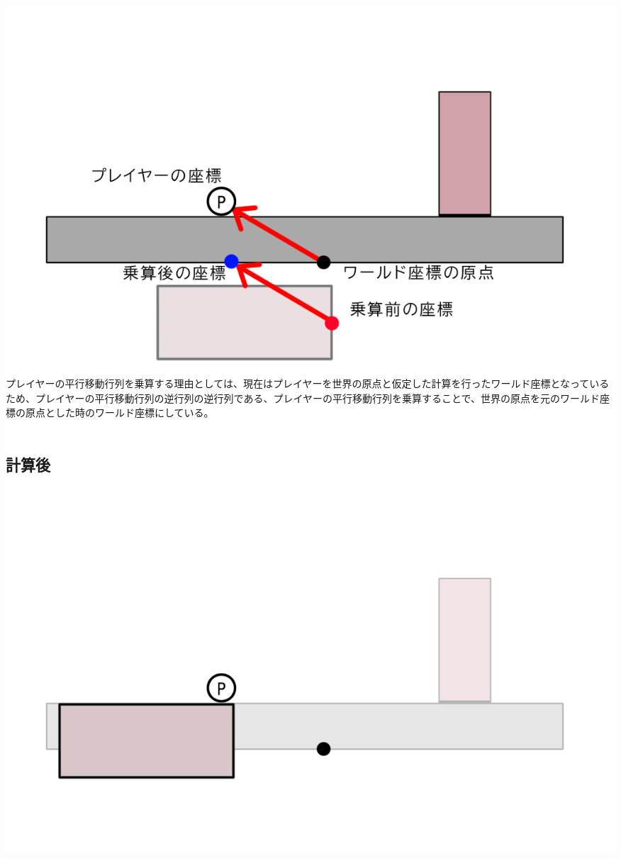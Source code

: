 &emsp;<img alt="multiply_3" src="image/multiply_3.png">  

プレイヤーの平行移動行列を乗算する理由としては、現在はプレイヤーを世界の原点と仮定した計算を行ったワールド座標となっているため、プレイヤーの平行移動行列の逆行列の逆行列である、プレイヤーの平行移動行列を乗算することで、世界の原点を元のワールド座標の原点とした時のワールド座標にしている。  
<br>
<font size ="4">

### 計算後
</font>

&emsp;<img alt="afterRotation" src="image/afterRotation.png">
